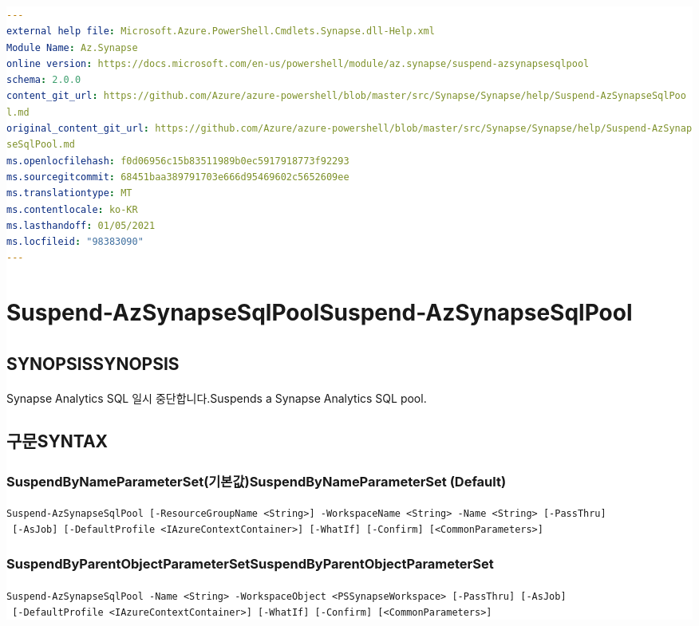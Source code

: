 ```yaml
---
external help file: Microsoft.Azure.PowerShell.Cmdlets.Synapse.dll-Help.xml
Module Name: Az.Synapse
online version: https://docs.microsoft.com/en-us/powershell/module/az.synapse/suspend-azsynapsesqlpool
schema: 2.0.0
content_git_url: https://github.com/Azure/azure-powershell/blob/master/src/Synapse/Synapse/help/Suspend-AzSynapseSqlPool.md
original_content_git_url: https://github.com/Azure/azure-powershell/blob/master/src/Synapse/Synapse/help/Suspend-AzSynapseSqlPool.md
ms.openlocfilehash: f0d06956c15b83511989b0ec5917918773f92293
ms.sourcegitcommit: 68451baa389791703e666d95469602c5652609ee
ms.translationtype: MT
ms.contentlocale: ko-KR
ms.lasthandoff: 01/05/2021
ms.locfileid: "98383090"
---
```

# <span data-ttu-id="6f1d1-101">Suspend-AzSynapseSqlPool</span><span class="sxs-lookup"><span data-stu-id="6f1d1-101">Suspend-AzSynapseSqlPool</span></span>

## <span data-ttu-id="6f1d1-102">SYNOPSIS</span><span class="sxs-lookup"><span data-stu-id="6f1d1-102">SYNOPSIS</span></span>
<span data-ttu-id="6f1d1-103">Synapse Analytics SQL 일시 중단합니다.</span><span class="sxs-lookup"><span data-stu-id="6f1d1-103">Suspends a Synapse Analytics SQL pool.</span></span>

## <span data-ttu-id="6f1d1-104">구문</span><span class="sxs-lookup"><span data-stu-id="6f1d1-104">SYNTAX</span></span>

### <span data-ttu-id="6f1d1-105">SuspendByNameParameterSet(기본값)</span><span class="sxs-lookup"><span data-stu-id="6f1d1-105">SuspendByNameParameterSet (Default)</span></span>
```
Suspend-AzSynapseSqlPool [-ResourceGroupName <String>] -WorkspaceName <String> -Name <String> [-PassThru]
 [-AsJob] [-DefaultProfile <IAzureContextContainer>] [-WhatIf] [-Confirm] [<CommonParameters>]
```

### <span data-ttu-id="6f1d1-106">SuspendByParentObjectParameterSet</span><span class="sxs-lookup"><span data-stu-id="6f1d1-106">SuspendByParentObjectParameterSet</span></span>
```
Suspend-AzSynapseSqlPool -Name <String> -WorkspaceObject <PSSynapseWorkspace> [-PassThru] [-AsJob]
 [-DefaultProfile <IAzureContextContainer>] [-WhatIf] [-Confirm] [<CommonParameters>]
```
